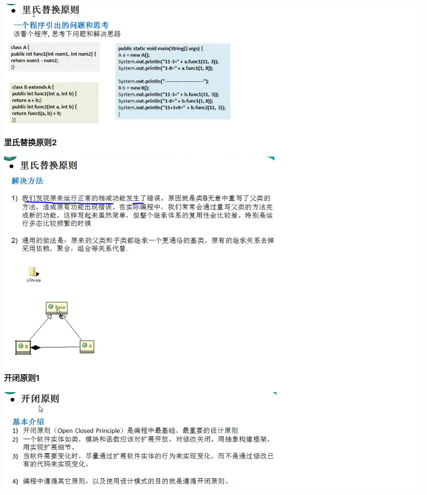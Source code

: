 
![Image](./img/image_2021-07-05-21-19-33.png)

### 里氏替换原则2

![Image](./img/image_2021-07-05-21-20-53.png)

![Image](./img/image_2021-07-05-21-23-00.png)

### 开闭原则1

![Image](./img/image_2021-07-05-21-25-17.png)
